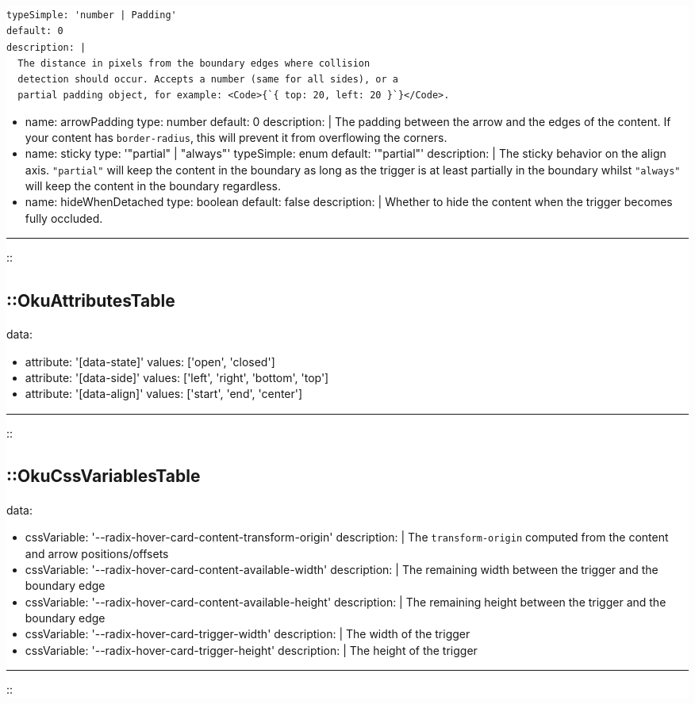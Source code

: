     typeSimple: 'number | Padding'
    default: 0
    description: |
      The distance in pixels from the boundary edges where collision
      detection should occur. Accepts a number (same for all sides), or a
      partial padding object, for example: <Code>{`{ top: 20, left: 20 }`}</Code>.
  - name: arrowPadding
    type: number
    default: 0
    description: |
      The padding between the arrow and the edges of the content. If your
      content has <Code>border-radius</Code>, this will prevent it from
      overflowing the corners.
  - name: sticky
    type: '"partial" | "always"'
    typeSimple: enum
    default: '"partial"'
    description: |
      The sticky behavior on the align axis. <Code>"partial"</Code> will
      keep the content in the boundary as long as the trigger is at least
      partially in the boundary whilst <Code>"always"</Code> will keep the
      content in the boundary regardless.
  - name: hideWhenDetached
    type: boolean
    default: false
    description: |
      Whether to hide the content when the trigger becomes fully occluded.
---
::

::OkuAttributesTable
---
data:
  - attribute: '[data-state]'
    values: ['open', 'closed']
  - attribute: '[data-side]'
    values: ['left', 'right', 'bottom', 'top']
  - attribute: '[data-align]'
    values: ['start', 'end', 'center']
---
::


::OkuCssVariablesTable
---
data:
  - cssVariable: '--radix-hover-card-content-transform-origin'
    description: |
      The <Code>transform-origin</Code> computed from the content and arrow positions/offsets
  - cssVariable: '--radix-hover-card-content-available-width'
    description: |
      The remaining width between the trigger and the boundary edge
  - cssVariable: '--radix-hover-card-content-available-height'
    description: |
      The remaining height between the trigger and the boundary edge
  - cssVariable: '--radix-hover-card-trigger-width'
    description: |
      The width of the trigger
  - cssVariable: '--radix-hover-card-trigger-height'
    description: |
      The height of the trigger
---
::
